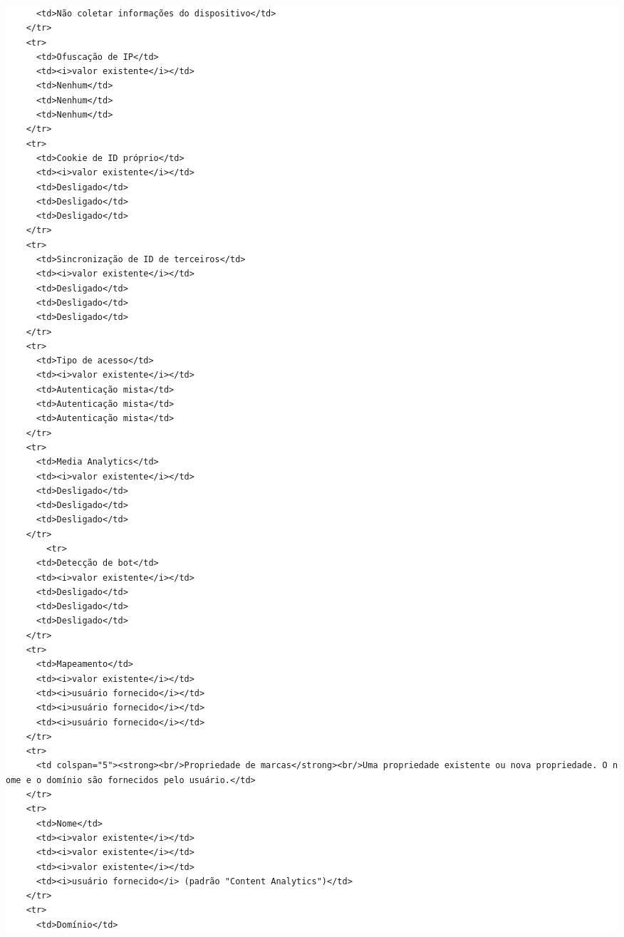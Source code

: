           <td>Não coletar informações do dispositivo</td>
        </tr>
        <tr>
          <td>Ofuscação de IP</td>
          <td><i>valor existente</i></td>
          <td>Nenhum</td>
          <td>Nenhum</td>
          <td>Nenhum</td>
        </tr>
        <tr>
          <td>Cookie de ID próprio</td>
          <td><i>valor existente</i></td>
          <td>Desligado</td>
          <td>Desligado</td>
          <td>Desligado</td>
        </tr>
        <tr>
          <td>Sincronização de ID de terceiros</td>
          <td><i>valor existente</i></td>
          <td>Desligado</td>
          <td>Desligado</td>
          <td>Desligado</td>
        </tr>
        <tr>
          <td>Tipo de acesso</td>
          <td><i>valor existente</i></td>
          <td>Autenticação mista</td>
          <td>Autenticação mista</td>
          <td>Autenticação mista</td>
        </tr>
        <tr>
          <td>Media Analytics</td>
          <td><i>valor existente</i></td>
          <td>Desligado</td>
          <td>Desligado</td>
          <td>Desligado</td>
        </tr>
            <tr>
          <td>Detecção de bot</td>
          <td><i>valor existente</i></td>
          <td>Desligado</td>
          <td>Desligado</td>
          <td>Desligado</td>
        </tr>
        <tr>
          <td>Mapeamento</td>
          <td><i>valor existente</i></td>
          <td><i>usuário fornecido</i></td>
          <td><i>usuário fornecido</i></td>
          <td><i>usuário fornecido</i></td>
        </tr>
        <tr>
          <td colspan="5"><strong><br/>Propriedade de marcas</strong><br/>Uma propriedade existente ou nova propriedade. O nome e o domínio são fornecidos pelo usuário.</td>
        </tr>
        <tr>
          <td>Nome</td>
          <td><i>valor existente</i></td>
          <td><i>valor existente</i></td>
          <td><i>valor existente</i></td>
          <td><i>usuário fornecido</i> (padrão "Content Analytics")</td>
        </tr>
        <tr>
          <td>Domínio</td>